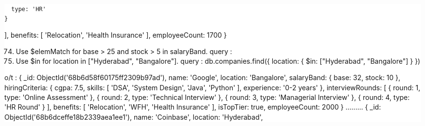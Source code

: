       type: 'HR'
    }
  ],
  benefits: [
    'Relocation',
    'Health Insurance'
  ],
  employeeCount: 1700
}

74. Use $elemMatch for base > 25 and stock > 5 in salaryBand.
query : 
75. Use $in for location in \["Hyderabad", "Bangalore"].
query : db.companies.find({ location: { $in: ["Hyderabad", "Bangalore"] } })

o/t : {
  _id: ObjectId('68b6d58f60175ff2309b97ad'),
  name: 'Google',
  location: 'Bangalore',
  salaryBand: {
    base: 32,
    stock: 10
  },
  hiringCriteria: {
    cgpa: 7.5,
    skills: [
      'DSA',
      'System Design',
      'Java',
      'Python'
    ],
    experience: '0-2 years'
  },
  interviewRounds: [
    {
      round: 1,
      type: 'Online Assessment'
    },
    {
      round: 2,
      type: 'Technical Interview'
    },
    {
      round: 3,
      type: 'Managerial Interview'
    },
    {
      round: 4,
      type: 'HR Round'
    }
  ],
  benefits: [
    'Relocation',
    'WFH',
    'Health Insurance'
  ],
  isTopTier: true,
  employeeCount: 2000
}
.........
{
  _id: ObjectId('68b6dceffe18b2339aea1ee1'),
  name: 'Coinbase',
  location: 'Hyderabad',